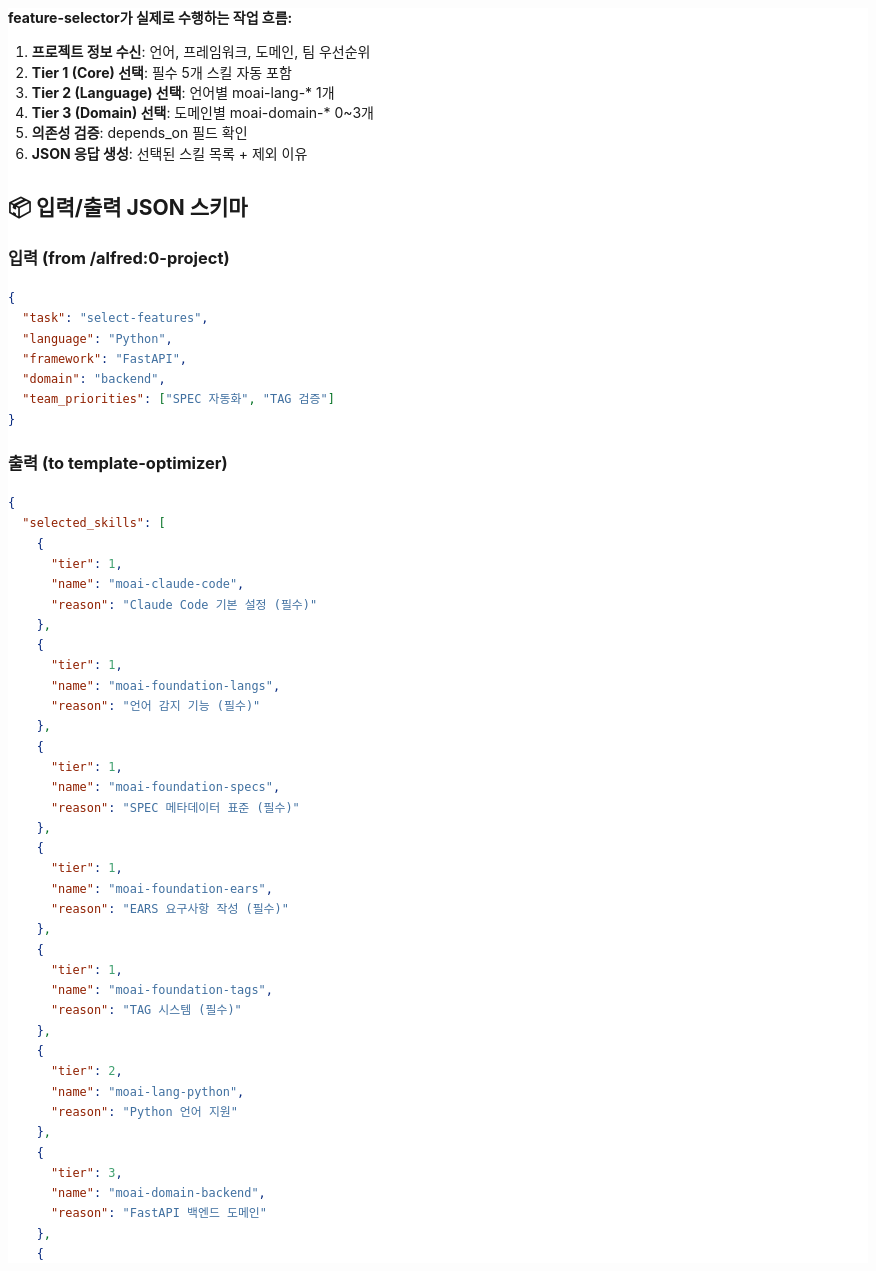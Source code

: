 **feature-selector가 실제로 수행하는 작업 흐름:**

1. **프로젝트 정보 수신**: 언어, 프레임워크, 도메인, 팀 우선순위
2. **Tier 1 (Core) 선택**: 필수 5개 스킬 자동 포함
3. **Tier 2 (Language) 선택**: 언어별 moai-lang-* 1개
4. **Tier 3 (Domain) 선택**: 도메인별 moai-domain-* 0~3개
5. **의존성 검증**: depends_on 필드 확인
6. **JSON 응답 생성**: 선택된 스킬 목록 + 제외 이유

## 📦 입력/출력 JSON 스키마

### 입력 (from /alfred:0-project)

```json
{
  "task": "select-features",
  "language": "Python",
  "framework": "FastAPI",
  "domain": "backend",
  "team_priorities": ["SPEC 자동화", "TAG 검증"]
}
```

### 출력 (to template-optimizer)

```json
{
  "selected_skills": [
    {
      "tier": 1,
      "name": "moai-claude-code",
      "reason": "Claude Code 기본 설정 (필수)"
    },
    {
      "tier": 1,
      "name": "moai-foundation-langs",
      "reason": "언어 감지 기능 (필수)"
    },
    {
      "tier": 1,
      "name": "moai-foundation-specs",
      "reason": "SPEC 메타데이터 표준 (필수)"
    },
    {
      "tier": 1,
      "name": "moai-foundation-ears",
      "reason": "EARS 요구사항 작성 (필수)"
    },
    {
      "tier": 1,
      "name": "moai-foundation-tags",
      "reason": "TAG 시스템 (필수)"
    },
    {
      "tier": 2,
      "name": "moai-lang-python",
      "reason": "Python 언어 지원"
    },
    {
      "tier": 3,
      "name": "moai-domain-backend",
      "reason": "FastAPI 백엔드 도메인"
    },
    {
```